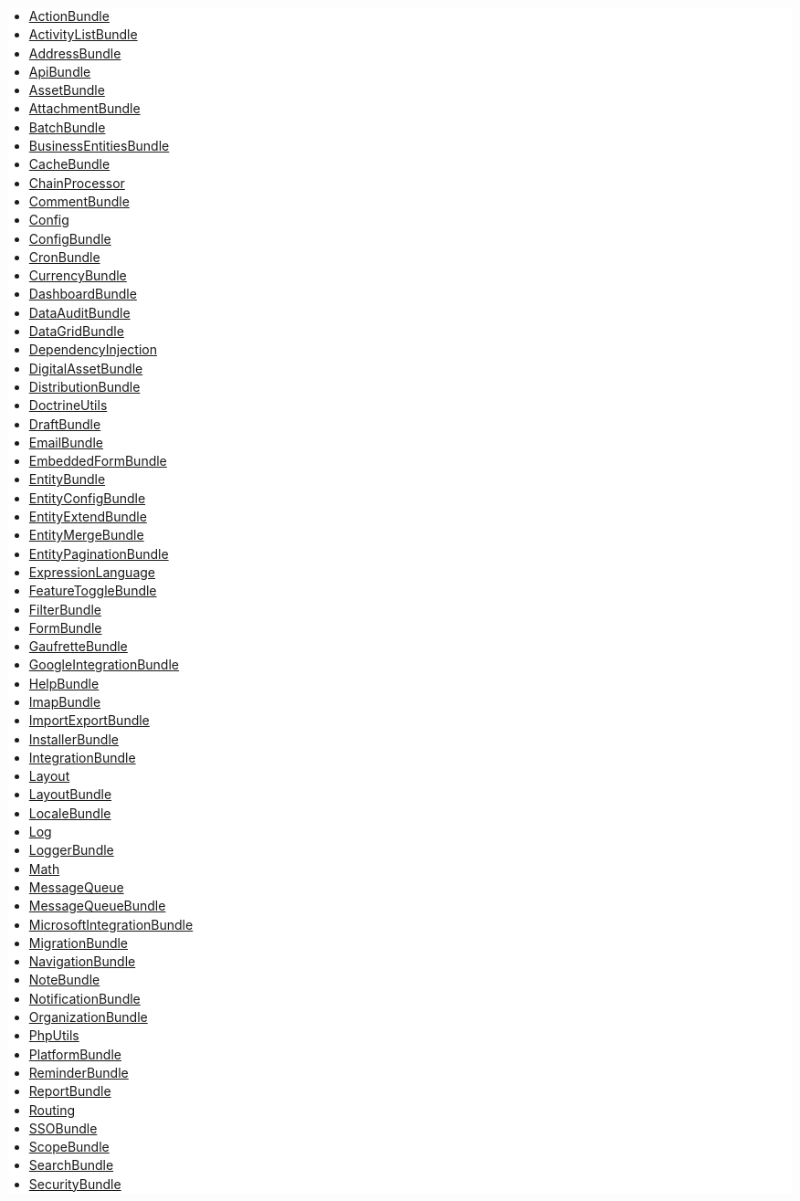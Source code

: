 - [ActionBundle](#actionbundle)
- [ActivityListBundle](#activitylistbundle)
- [AddressBundle](#addressbundle)
- [ApiBundle](#apibundle)
- [AssetBundle](#assetbundle)
- [AttachmentBundle](#attachmentbundle)
- [BatchBundle](#batchbundle)
- [BusinessEntitiesBundle](#businessentitiesbundle)
- [CacheBundle](#cachebundle)
- [ChainProcessor](#chainprocessor)
- [CommentBundle](#commentbundle)
- [Config](#config)
- [ConfigBundle](#configbundle)
- [CronBundle](#cronbundle)
- [CurrencyBundle](#currencybundle)
- [DashboardBundle](#dashboardbundle)
- [DataAuditBundle](#dataauditbundle)
- [DataGridBundle](#datagridbundle)
- [DependencyInjection](#dependencyinjection)
- [DigitalAssetBundle](#digitalassetbundle)
- [DistributionBundle](#distributionbundle)
- [DoctrineUtils](#doctrineutils)
- [DraftBundle](#draftbundle)
- [EmailBundle](#emailbundle)
- [EmbeddedFormBundle](#embeddedformbundle)
- [EntityBundle](#entitybundle)
- [EntityConfigBundle](#entityconfigbundle)
- [EntityExtendBundle](#entityextendbundle)
- [EntityMergeBundle](#entitymergebundle)
- [EntityPaginationBundle](#entitypaginationbundle)
- [ExpressionLanguage](#expressionlanguage)
- [FeatureToggleBundle](#featuretogglebundle)
- [FilterBundle](#filterbundle)
- [FormBundle](#formbundle)
- [GaufretteBundle](#gaufrettebundle)
- [GoogleIntegrationBundle](#googleintegrationbundle)
- [HelpBundle](#helpbundle)
- [ImapBundle](#imapbundle)
- [ImportExportBundle](#importexportbundle)
- [InstallerBundle](#installerbundle)
- [IntegrationBundle](#integrationbundle)
- [Layout](#layout)
- [LayoutBundle](#layoutbundle)
- [LocaleBundle](#localebundle)
- [Log](#log)
- [LoggerBundle](#loggerbundle)
- [Math](#math)
- [MessageQueue](#messagequeue)
- [MessageQueueBundle](#messagequeuebundle)
- [MicrosoftIntegrationBundle](#microsoftintegrationbundle)
- [MigrationBundle](#migrationbundle)
- [NavigationBundle](#navigationbundle)
- [NoteBundle](#notebundle)
- [NotificationBundle](#notificationbundle)
- [OrganizationBundle](#organizationbundle)
- [PhpUtils](#phputils)
- [PlatformBundle](#platformbundle)
- [ReminderBundle](#reminderbundle)
- [ReportBundle](#reportbundle)
- [Routing](#routing)
- [SSOBundle](#ssobundle)
- [ScopeBundle](#scopebundle)
- [SearchBundle](#searchbundle)
- [SecurityBundle](#securitybundle)